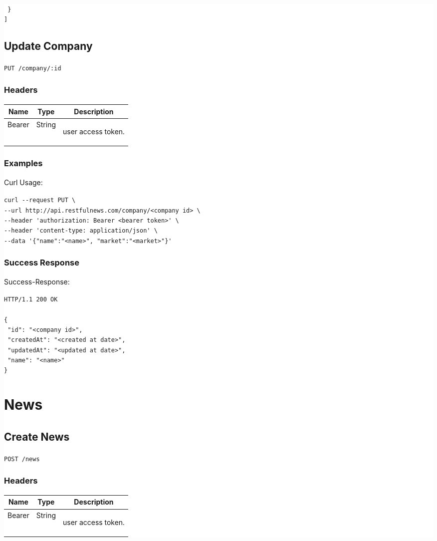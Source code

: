 ```
 }
]
```
## Update Company



	PUT /company/:id

### Headers

| Name    | Type      | Description                          |
|---------|-----------|--------------------------------------|
| Bearer			| String			|  <p>user access token.</p>							|

### Examples

Curl Usage:

```
curl --request PUT \
--url http://api.restfulnews.com/company/<company id> \
--header 'authorization: Bearer <bearer token>' \
--header 'content-type: application/json' \
--data '{"name":"<name>", "market":"<market>"}'
```

### Success Response

Success-Response:

```
HTTP/1.1 200 OK

{
 "id": "<company id>",
 "createdAt": "<created at date>",
 "updatedAt": "<updated at date>",
 "name": "<name>"
}
```
# News

## Create News



	POST /news

### Headers

| Name    | Type      | Description                          |
|---------|-----------|--------------------------------------|
| Bearer			| String			|  <p>user access token.</p>							|
